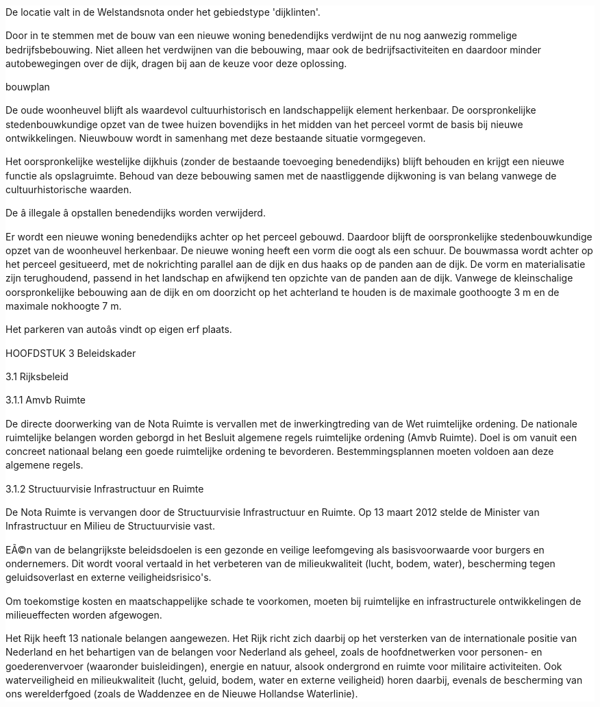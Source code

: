 De locatie valt in de Welstandsnota onder het gebiedstype 'dijklinten'.

Door in te stemmen met de bouw van een nieuwe woning benedendijks verdwijnt de nu nog aanwezig rommelige bedrijfsbebouwing. Niet alleen het verdwijnen van die bebouwing, maar ook de bedrijfsactiviteiten en daardoor minder autobewegingen over de dijk, dragen bij aan de keuze voor deze oplossing.

bouwplan

De oude woonheuvel blijft als waardevol cultuurhistorisch en landschappelijk element herkenbaar. De oorspronkelijke stedenbouwkundige opzet van de twee huizen bovendijks in het midden van het perceel vormt de basis bij nieuwe ontwikkelingen. Nieuwbouw wordt in samenhang met deze bestaande situatie vormgegeven.

Het oorspronkelijke westelijke dijkhuis (zonder de bestaande toevoeging benedendijks) blijft behouden en krijgt een nieuwe functie als opslagruimte. Behoud van deze bebouwing samen met de naastliggende dijkwoning is van belang vanwege de cultuurhistorische waarden.

De â illegale â opstallen benedendijks worden verwijderd.

Er wordt een nieuwe woning benedendijks achter op het perceel gebouwd. Daardoor blijft de oorspronkelijke stedenbouwkundige opzet van de woonheuvel herkenbaar. De nieuwe woning heeft een vorm die oogt als een schuur. De bouwmassa wordt achter op het perceel gesitueerd, met de nokrichting parallel aan de dijk en dus haaks op de panden aan de dijk. De vorm en materialisatie zijn terughoudend, passend in het landschap en afwijkend ten opzichte van de panden aan de dijk. Vanwege de kleinschalige oorspronkelijke bebouwing aan de dijk en om doorzicht op het achterland te houden is de maximale goothoogte 3 m en de maximale nokhoogte 7 m.

Het parkeren van autoâs vindt op eigen erf plaats.

HOOFDSTUK 3 Beleidskader

3\.1 Rijksbeleid

3\.1\.1 Amvb Ruimte

De directe doorwerking van de Nota Ruimte is vervallen met de inwerkingtreding van de Wet ruimtelijke ordening. De nationale ruimtelijke belangen worden geborgd in het Besluit algemene regels ruimtelijke ordening (Amvb Ruimte). Doel is om vanuit een concreet nationaal belang een goede ruimtelijke ordening te bevorderen. Bestemmingsplannen moeten voldoen aan deze algemene regels.

3\.1\.2 Structuurvisie Infrastructuur en Ruimte

De Nota Ruimte is vervangen door de Structuurvisie Infrastructuur en Ruimte. Op 13 maart 2012 stelde de Minister van Infrastructuur en Milieu de Structuurvisie vast.

EÃ©n van de belangrijkste beleidsdoelen is een gezonde en veilige leefomgeving als basisvoorwaarde voor burgers en ondernemers. Dit wordt vooral vertaald in het verbeteren van de milieukwaliteit (lucht, bodem, water), bescherming tegen geluidsoverlast en externe veiligheidsrisico's.

Om toekomstige kosten en maatschappelijke schade te voorkomen, moeten bij ruimtelijke en infrastructurele ontwikkelingen de milieueffecten worden afgewogen.

Het Rijk heeft 13 nationale belangen aangewezen. Het Rijk richt zich daarbij op het versterken van de internationale positie van Nederland en het behartigen van de belangen voor Nederland als geheel, zoals de hoofdnetwerken voor personen\- en goederenvervoer (waaronder buisleidingen), energie en natuur, alsook ondergrond en ruimte voor militaire activiteiten. Ook waterveiligheid en milieukwaliteit (lucht, geluid, bodem, water en externe veiligheid) horen daarbij, evenals de bescherming van ons werelderfgoed (zoals de Waddenzee en de Nieuwe Hollandse Waterlinie).
